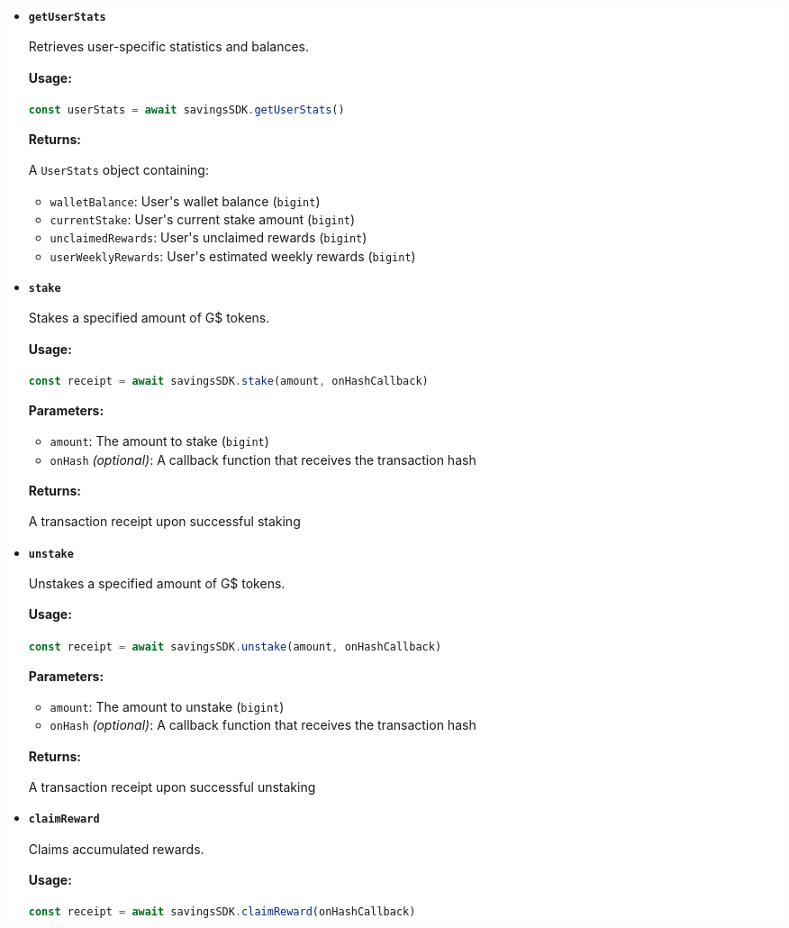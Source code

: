 - **`getUserStats`**

  Retrieves user-specific statistics and balances.

  **Usage:**

  ```typescript
  const userStats = await savingsSDK.getUserStats()
  ```

  **Returns:**

  A `UserStats` object containing:
  - `walletBalance`: User's wallet balance (`bigint`)
  - `currentStake`: User's current stake amount (`bigint`)
  - `unclaimedRewards`: User's unclaimed rewards (`bigint`)
  - `userWeeklyRewards`: User's estimated weekly rewards (`bigint`)

- **`stake`**

  Stakes a specified amount of G$ tokens.

  **Usage:**

  ```typescript
  const receipt = await savingsSDK.stake(amount, onHashCallback)
  ```

  **Parameters:**

  - `amount`: The amount to stake (`bigint`)
  - `onHash` _(optional)_: A callback function that receives the transaction hash

  **Returns:**

  A transaction receipt upon successful staking

- **`unstake`**

  Unstakes a specified amount of G$ tokens.

  **Usage:**

  ```typescript
  const receipt = await savingsSDK.unstake(amount, onHashCallback)
  ```

  **Parameters:**

  - `amount`: The amount to unstake (`bigint`)
  - `onHash` _(optional)_: A callback function that receives the transaction hash

  **Returns:**

  A transaction receipt upon successful unstaking

- **`claimReward`**

  Claims accumulated rewards.

  **Usage:**

  ```typescript
  const receipt = await savingsSDK.claimReward(onHashCallback)
  ```
